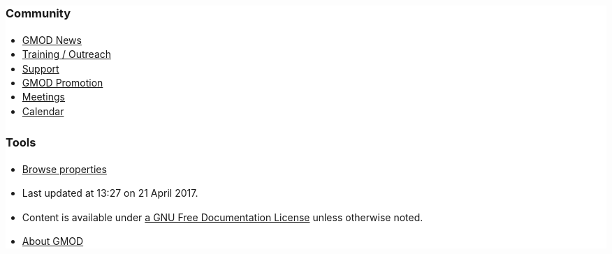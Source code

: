 </div>

<div id="p-Community" class="portal" role="navigation"
aria-labelledby="p-Community-label">

### Community

<div class="body">

- <span id="n-GMOD-News">[GMOD News](GMOD_News)</span>
- <span id="n-Training-.2F-Outreach">[Training /
  Outreach](Training_and_Outreach)</span>
- <span id="n-Support">[Support](Support)</span>
- <span id="n-GMOD-Promotion">[GMOD Promotion](GMOD_Promotion)</span>
- <span id="n-Meetings">[Meetings](Meetings)</span>
- <span id="n-Calendar">[Calendar](Calendar)</span>

</div>

</div>

<div id="p-tb" class="portal" role="navigation"
aria-labelledby="p-tb-label">

### Tools

<div class="body">


- <span id="t-smwbrowselink"><a href="Special:Browse/GFF2" rel="smw-browse">Browse properties</a></span>


</div>

</div>

</div>

</div>

<div id="footer" role="contentinfo">

- <span id="footer-info-lastmod">Last updated at 13:27 on 21 April
  2017.</span>

- <span id="footer-info-copyright">Content is available under
  <a href="http://www.gnu.org/licenses/fdl-1.3.html" class="external"
  rel="nofollow">a GNU Free Documentation License</a> unless otherwise
  noted.</span>



- <span id="footer-places-about">[About
  GMOD](GMOD:About "GMOD:About")</span>








</div>
